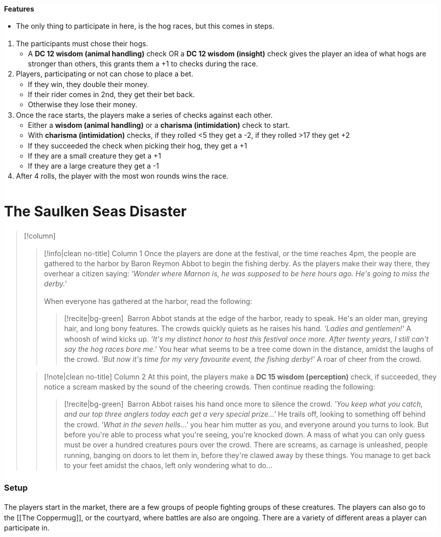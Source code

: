 **Features**
* The only thing to participate in here, is the hog races, but this comes in steps.

1. The participants must chose their hogs.
	* A **DC 12 wisdom (animal handling)** check OR a **DC 12 wisdom (insight)** check gives the player an idea of what hogs are stronger than others, this grants them a +1 to checks during the race.
2. Players, participating or not can chose to place a bet.
	* If they win, they double their money.
	* If their rider comes in 2nd, they get their bet back. 
	* Otherwise they lose their money.
3. Once the race starts, the players make a series of checks against each other.
	* Either a **wisdom (animal handling)** or a **charisma (intimidation)** check to start.
	* With **charisma (intimidation)** checks, if they rolled <5 they get a -2, if they rolled >17 they get +2 
	* If they succeeded the check when picking their hog, they get a +1
	* If they are a small creature they get a +1
	* If they are a large creature they get a -1
4. After 4 rolls, the player with the most won rounds wins the race.
# The Saulken Seas Disaster
> [!column] ‎ 
>> [!info|clean no-title] Column 1
>> Once the players are done at the festival, or the time reaches 4pm, the people are gathered to the harbor by Baron Reymon Abbot to begin the fishing derby. As the players make their way there, they overhear a citizen saying: *'Wonder where Marnon is, he was supposed to be here hours ago. He's going to miss the derby.'* 
>>
>> When everyone has gathered at the harbor, read the following: 
>> > [!recite|bg-green] ‎ 
>> > Barron Abbot stands at the edge of the harbor, ready to speak. He's an older man, greying hair, and long bony features. The crowds quickly quiets as he raises his hand. *'Ladies and gentlemen!'* A whoosh of wind kicks up. *'It's my distinct honor to host this festival once more. After twenty years, I still can't say the hog races bore me.'* You hear what seems to be a tree come down in the distance, amidst the laughs of the crowd. *'But now it's time for my very favourite event, the fishing derby!'* A roar of cheer from the crowd.
>
>> [!note|clean no-title] Column 2
>> At this point, the players make a **DC 15 wisdom (perception)** check, if succeeded, they notice a scream masked by the sound of the cheering crowds. Then continue reading the following:
>> >[!recite|bg-green] ‎ 
>> > Barron Abbot raises his hand once more to silence the crowd. *'You keep what you catch, and our top three anglers today each get a very special prize...'* He trails off, looking to something off behind the crowd. *'What in the seven hells...'* you hear him mutter as you, and everyone around you turns to look. But before you're able to process what you're seeing, you're knocked down. A mass of what you can only guess must be over a hundred creatures pours over the crowd. There are screams, as carnage is unleashed, people running, banging on doors to let them in, before they're clawed away by these things. You manage to get back to your feet amidst the chaos, left only wondering what to do...
### Setup
The players start in the market, there are a few groups of people fighting groups of these creatures. The players can also go to the [[The Coppermug]], or the courtyard, where battles are also are ongoing. There are a variety of different areas a player can participate in. 
